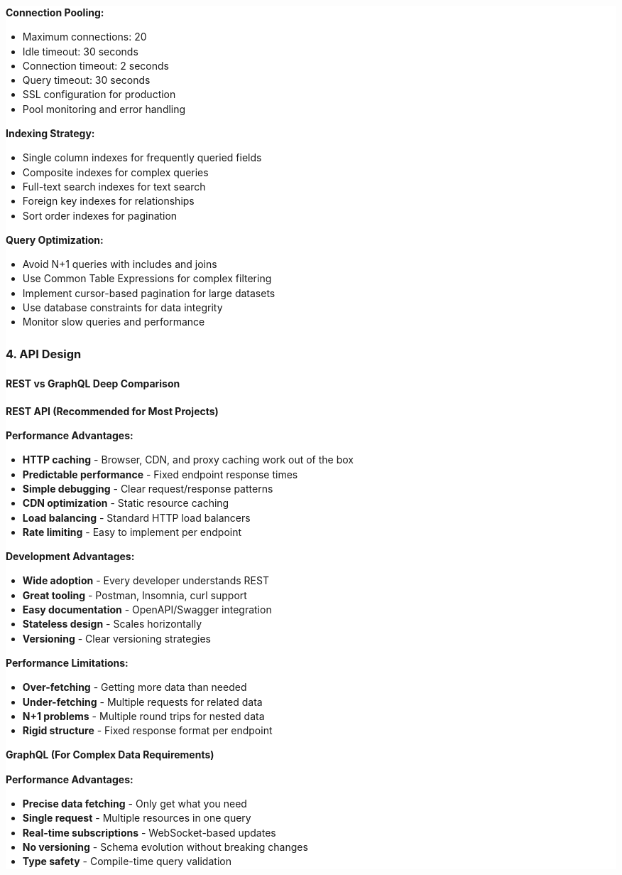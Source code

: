 **Connection Pooling:**

- Maximum connections: 20
- Idle timeout: 30 seconds
- Connection timeout: 2 seconds
- Query timeout: 30 seconds
- SSL configuration for production
- Pool monitoring and error handling

**Indexing Strategy:**

- Single column indexes for frequently queried fields
- Composite indexes for complex queries
- Full-text search indexes for text search
- Foreign key indexes for relationships
- Sort order indexes for pagination

**Query Optimization:**

- Avoid N+1 queries with includes and joins
- Use Common Table Expressions for complex filtering
- Implement cursor-based pagination for large datasets
- Use database constraints for data integrity
- Monitor slow queries and performance

### 4. API Design

#### **REST vs GraphQL Deep Comparison**

**REST API (Recommended for Most Projects)**

**Performance Advantages:**
- **HTTP caching** - Browser, CDN, and proxy caching work out of the box
- **Predictable performance** - Fixed endpoint response times
- **Simple debugging** - Clear request/response patterns
- **CDN optimization** - Static resource caching
- **Load balancing** - Standard HTTP load balancers
- **Rate limiting** - Easy to implement per endpoint

**Development Advantages:**
- **Wide adoption** - Every developer understands REST
- **Great tooling** - Postman, Insomnia, curl support
- **Easy documentation** - OpenAPI/Swagger integration
- **Stateless design** - Scales horizontally
- **Versioning** - Clear versioning strategies

**Performance Limitations:**
- **Over-fetching** - Getting more data than needed
- **Under-fetching** - Multiple requests for related data
- **N+1 problems** - Multiple round trips for nested data
- **Rigid structure** - Fixed response format per endpoint

**GraphQL (For Complex Data Requirements)**

**Performance Advantages:**
- **Precise data fetching** - Only get what you need
- **Single request** - Multiple resources in one query
- **Real-time subscriptions** - WebSocket-based updates
- **No versioning** - Schema evolution without breaking changes
- **Type safety** - Compile-time query validation
